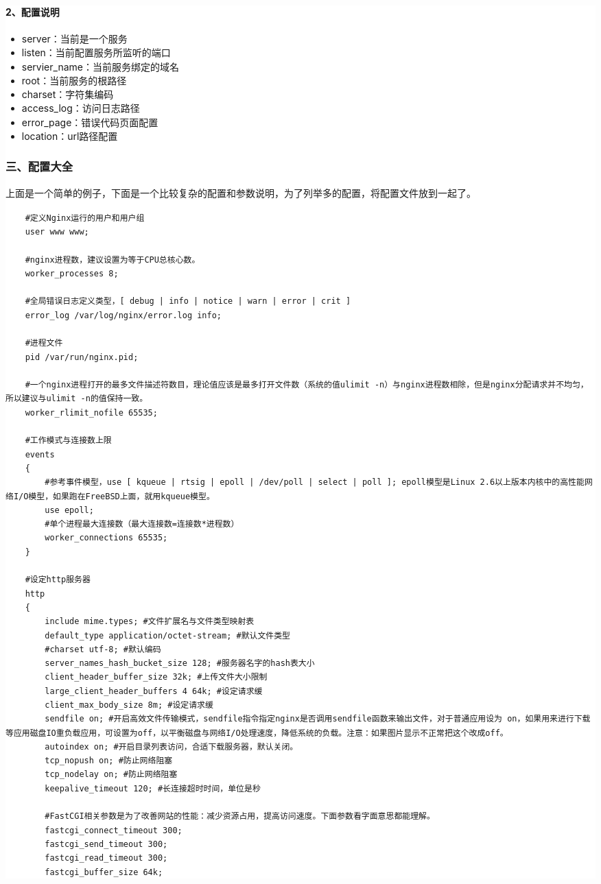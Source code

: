 #### 2、配置说明

* server：当前是一个服务
* listen：当前配置服务所监听的端口
* servier_name：当前服务绑定的域名
* root：当前服务的根路径
* charset：字符集编码
* access_log：访问日志路径
* error_page：错误代码页面配置
* location：url路径配置

### 三、配置大全

上面是一个简单的例子，下面是一个比较复杂的配置和参数说明，为了列举多的配置，将配置文件放到一起了。

```nginx
    #定义Nginx运行的用户和用户组
    user www www;
    
    #nginx进程数，建议设置为等于CPU总核心数。
    worker_processes 8;
    
    #全局错误日志定义类型，[ debug | info | notice | warn | error | crit ]
    error_log /var/log/nginx/error.log info;
    
    #进程文件
    pid /var/run/nginx.pid;
    
    #一个nginx进程打开的最多文件描述符数目，理论值应该是最多打开文件数（系统的值ulimit -n）与nginx进程数相除，但是nginx分配请求并不均匀，所以建议与ulimit -n的值保持一致。
    worker_rlimit_nofile 65535;
    
    #工作模式与连接数上限
    events
    {
        #参考事件模型，use [ kqueue | rtsig | epoll | /dev/poll | select | poll ]; epoll模型是Linux 2.6以上版本内核中的高性能网络I/O模型，如果跑在FreeBSD上面，就用kqueue模型。
        use epoll;
        #单个进程最大连接数（最大连接数=连接数*进程数）
        worker_connections 65535;
    }
    
    #设定http服务器
    http
    {
        include mime.types; #文件扩展名与文件类型映射表
        default_type application/octet-stream; #默认文件类型
        #charset utf-8; #默认编码
        server_names_hash_bucket_size 128; #服务器名字的hash表大小
        client_header_buffer_size 32k; #上传文件大小限制
        large_client_header_buffers 4 64k; #设定请求缓
        client_max_body_size 8m; #设定请求缓
        sendfile on; #开启高效文件传输模式，sendfile指令指定nginx是否调用sendfile函数来输出文件，对于普通应用设为 on，如果用来进行下载等应用磁盘IO重负载应用，可设置为off，以平衡磁盘与网络I/O处理速度，降低系统的负载。注意：如果图片显示不正常把这个改成off。
        autoindex on; #开启目录列表访问，合适下载服务器，默认关闭。
        tcp_nopush on; #防止网络阻塞
        tcp_nodelay on; #防止网络阻塞
        keepalive_timeout 120; #长连接超时时间，单位是秒
        
        #FastCGI相关参数是为了改善网站的性能：减少资源占用，提高访问速度。下面参数看字面意思都能理解。
        fastcgi_connect_timeout 300;
        fastcgi_send_timeout 300;
        fastcgi_read_timeout 300;
        fastcgi_buffer_size 64k;
```

[0]: ./VvUnEfe.png
[1]: ./aIfm2eN.png